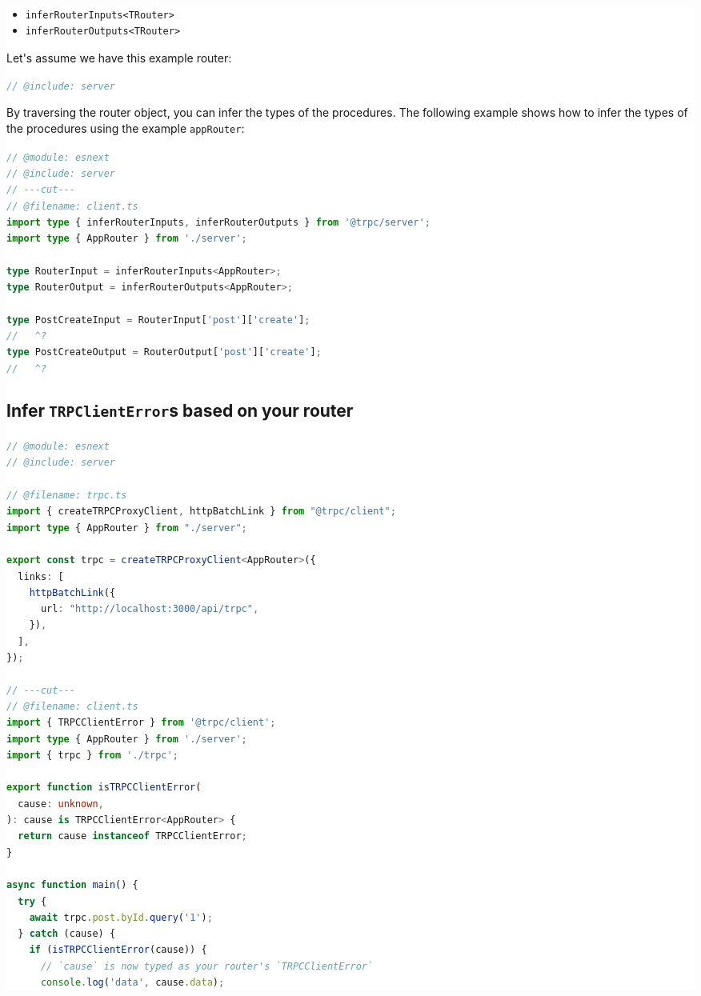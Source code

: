 - `inferRouterInputs<TRouter>`
- `inferRouterOutputs<TRouter>`

Let's assume we have this example router:

```ts twoslash title='server.ts'
// @include: server
```

By traversing the router object, you can infer the types of the procedures. The following example shows how to infer the types of the procedures using the example `appRouter`:

```ts twoslash title="client.ts"
// @module: esnext
// @include: server
// ---cut---
// @filename: client.ts
import type { inferRouterInputs, inferRouterOutputs } from '@trpc/server';
import type { AppRouter } from './server';

type RouterInput = inferRouterInputs<AppRouter>;
type RouterOutput = inferRouterOutputs<AppRouter>;

type PostCreateInput = RouterInput['post']['create'];
//   ^?
type PostCreateOutput = RouterOutput['post']['create'];
//   ^?
```

## Infer `TRPClientError`s based on your router

```ts twoslash title='client.ts'
// @module: esnext
// @include: server

// @filename: trpc.ts
import { createTRPCProxyClient, httpBatchLink } from "@trpc/client";
import type { AppRouter } from "./server";

export const trpc = createTRPCProxyClient<AppRouter>({
  links: [
    httpBatchLink({
      url: "http://localhost:3000/api/trpc",
    }),
  ],
});

// ---cut---
// @filename: client.ts
import { TRPCClientError } from '@trpc/client';
import type { AppRouter } from './server';
import { trpc } from './trpc';

export function isTRPCClientError(
  cause: unknown,
): cause is TRPCClientError<AppRouter> {
  return cause instanceof TRPCClientError;
}

async function main() {
  try {
    await trpc.post.byId.query('1');
  } catch (cause) {
    if (isTRPCClientError(cause)) {
      // `cause` is now typed as your router's `TRPCClientError`
      console.log('data', cause.data);
```
